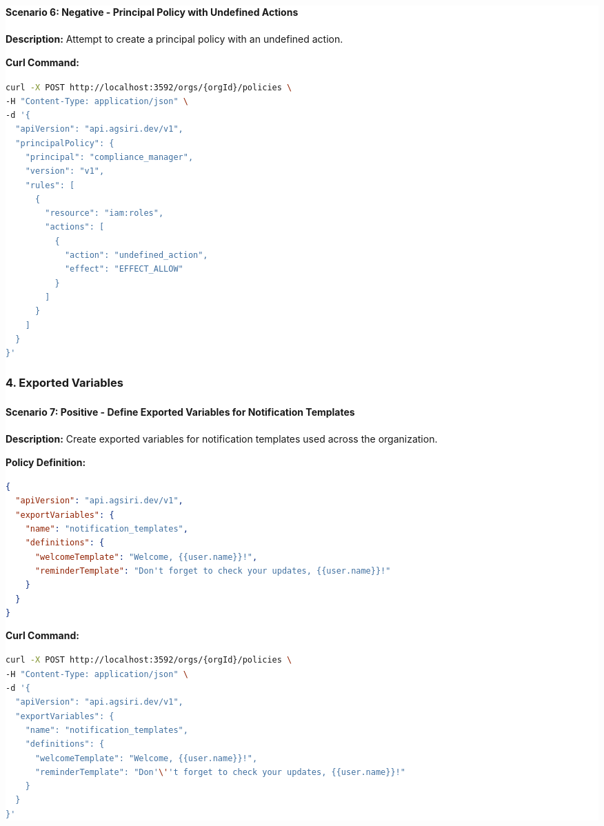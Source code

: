 #### Scenario 6: Negative - Principal Policy with Undefined Actions
**Description:** Attempt to create a principal policy with an undefined action.

**Curl Command:**

```bash
curl -X POST http://localhost:3592/orgs/{orgId}/policies \
-H "Content-Type: application/json" \
-d '{
  "apiVersion": "api.agsiri.dev/v1",
  "principalPolicy": {
    "principal": "compliance_manager",
    "version": "v1",
    "rules": [
      {
        "resource": "iam:roles",
        "actions": [
          {
            "action": "undefined_action",
            "effect": "EFFECT_ALLOW"
          }
        ]
      }
    ]
  }
}'
```

### 4. Exported Variables

#### Scenario 7: Positive - Define Exported Variables for Notification Templates
**Description:** Create exported variables for notification templates used across the organization.

**Policy Definition:**

```json
{
  "apiVersion": "api.agsiri.dev/v1",
  "exportVariables": {
    "name": "notification_templates",
    "definitions": {
      "welcomeTemplate": "Welcome, {{user.name}}!",
      "reminderTemplate": "Don't forget to check your updates, {{user.name}}!"
    }
  }
}
```

**Curl Command:**

```bash
curl -X POST http://localhost:3592/orgs/{orgId}/policies \
-H "Content-Type: application/json" \
-d '{
  "apiVersion": "api.agsiri.dev/v1",
  "exportVariables": {
    "name": "notification_templates",
    "definitions": {
      "welcomeTemplate": "Welcome, {{user.name}}!",
      "reminderTemplate": "Don'\''t forget to check your updates, {{user.name}}!"
    }
  }
}'
```
